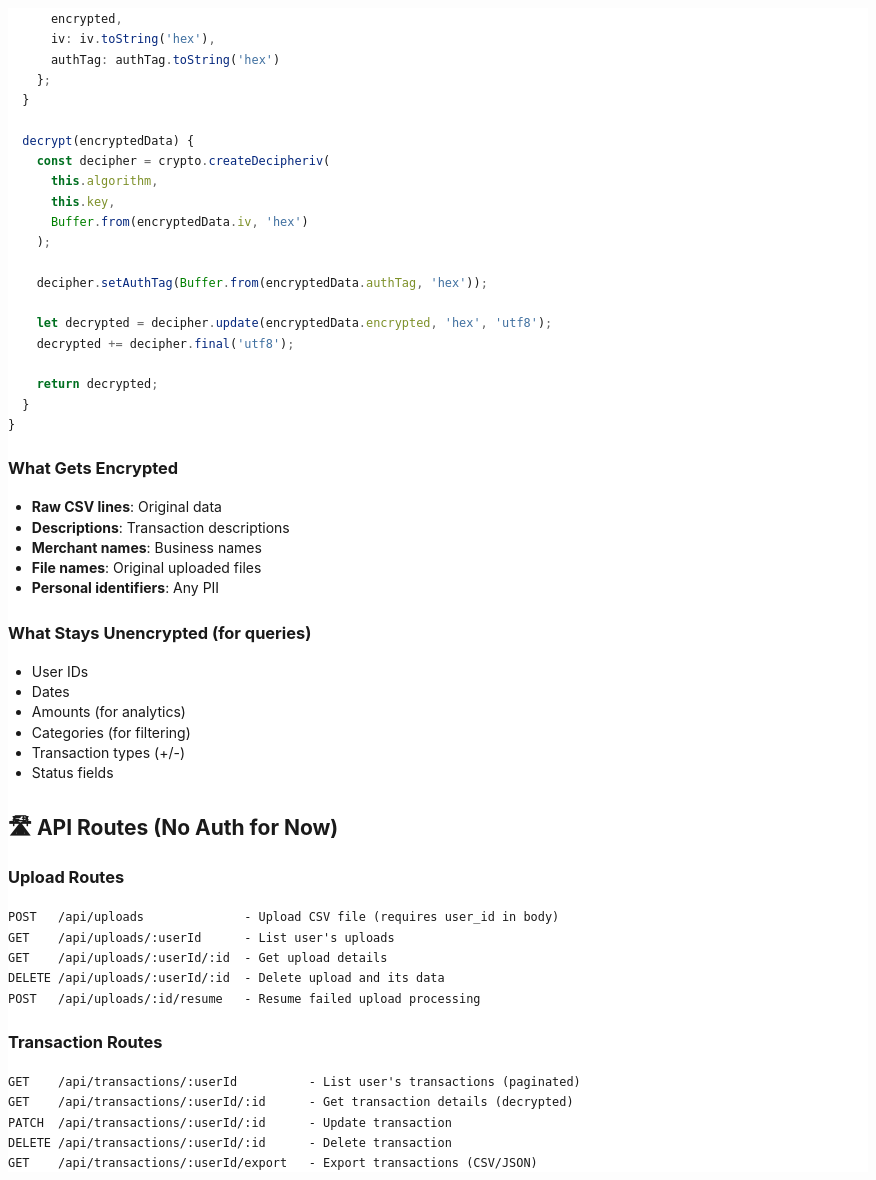```javascript
      encrypted,
      iv: iv.toString('hex'),
      authTag: authTag.toString('hex')
    };
  }

  decrypt(encryptedData) {
    const decipher = crypto.createDecipheriv(
      this.algorithm,
      this.key,
      Buffer.from(encryptedData.iv, 'hex')
    );
    
    decipher.setAuthTag(Buffer.from(encryptedData.authTag, 'hex'));
    
    let decrypted = decipher.update(encryptedData.encrypted, 'hex', 'utf8');
    decrypted += decipher.final('utf8');
    
    return decrypted;
  }
}
```

### What Gets Encrypted
- **Raw CSV lines**: Original data
- **Descriptions**: Transaction descriptions
- **Merchant names**: Business names
- **File names**: Original uploaded files
- **Personal identifiers**: Any PII

### What Stays Unencrypted (for queries)
- User IDs
- Dates
- Amounts (for analytics)
- Categories (for filtering)
- Transaction types (+/-)
- Status fields

## 🛣️ API Routes (No Auth for Now)

### Upload Routes
```
POST   /api/uploads              - Upload CSV file (requires user_id in body)
GET    /api/uploads/:userId      - List user's uploads
GET    /api/uploads/:userId/:id  - Get upload details
DELETE /api/uploads/:userId/:id  - Delete upload and its data
POST   /api/uploads/:id/resume   - Resume failed upload processing
```

### Transaction Routes
```
GET    /api/transactions/:userId          - List user's transactions (paginated)
GET    /api/transactions/:userId/:id      - Get transaction details (decrypted)
PATCH  /api/transactions/:userId/:id      - Update transaction
DELETE /api/transactions/:userId/:id      - Delete transaction
GET    /api/transactions/:userId/export   - Export transactions (CSV/JSON)
```

